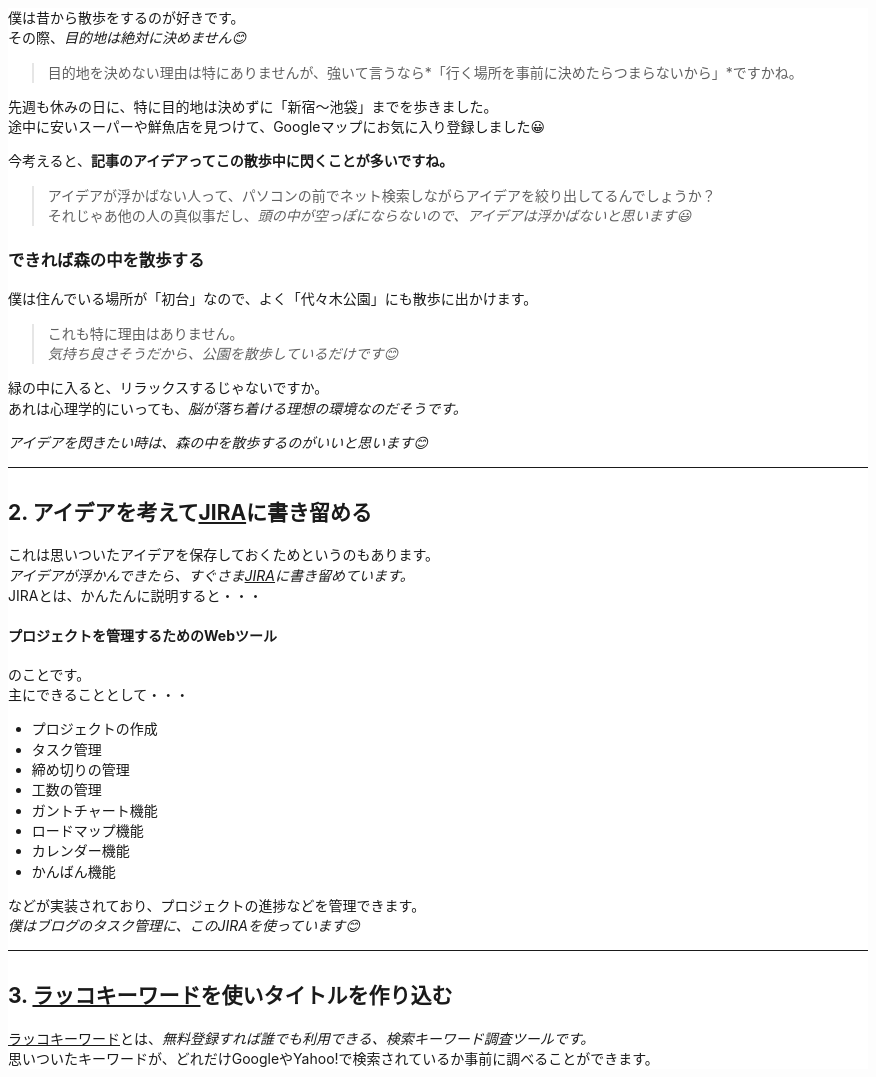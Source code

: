 僕は昔から散歩をするのが好きです。  
その際、*目的地は絶対に決めません😊*

> 目的地を決めない理由は特にありませんが、強いて言うなら*「行く場所を事前に決めたらつまらないから」*ですかね。

先週も休みの日に、特に目的地は決めずに「新宿〜池袋」までを歩きました。  
途中に安いスーパーや鮮魚店を見つけて、Googleマップにお気に入り登録しました😀

今考えると、**記事のアイデアってこの散歩中に閃くことが多いですね。**  

> アイデアが浮かばない人って、パソコンの前でネット検索しながらアイデアを絞り出してるんでしょうか？  
> それじゃあ他の人の真似事だし、*頭の中が空っぽにならないので、アイデアは浮かばないと思います😃*

### できれば森の中を散歩する

僕は住んでいる場所が「初台」なので、よく「代々木公園」にも散歩に出かけます。

> これも特に理由はありません。  
> *気持ち良さそうだから、公園を散歩しているだけです😊*

緑の中に入ると、リラックスするじゃないですか。  
あれは心理学的にいっても、*脳が落ち着ける理想の環境なのだそうです。*

*アイデアを閃きたい時は、森の中を散歩するのがいいと思います😊*

---

## 2. アイデアを考えて[JIRA](https://www.atlassian.com/ja/software/jira)に書き留める

これは思いついたアイデアを保存しておくためというのもあります。  
*アイデアが浮かんできたら、すぐさま[JIRA](https://www.atlassian.com/ja/software/jira)に書き留めています。*  
JIRAとは、かんたんに説明すると・・・

#### プロジェクトを管理するためのWebツール

のことです。  
主にできることとして・・・

- プロジェクトの作成
- タスク管理
- 締め切りの管理
- 工数の管理
- ガントチャート機能
- ロードマップ機能
- カレンダー機能
- かんばん機能

などが実装されており、プロジェクトの進捗などを管理できます。  
*僕はブログのタスク管理に、このJIRAを使っています😊*

---

## 3. [ラッコキーワード](https://related-keywords.com/)を使いタイトルを作り込む

[ラッコキーワード](https://related-keywords.com/)とは、*無料登録すれば誰でも利用できる、検索キーワード調査ツールです。*  
思いついたキーワードが、どれだけGoogleやYahoo!で検索されているか事前に調べることができます。
